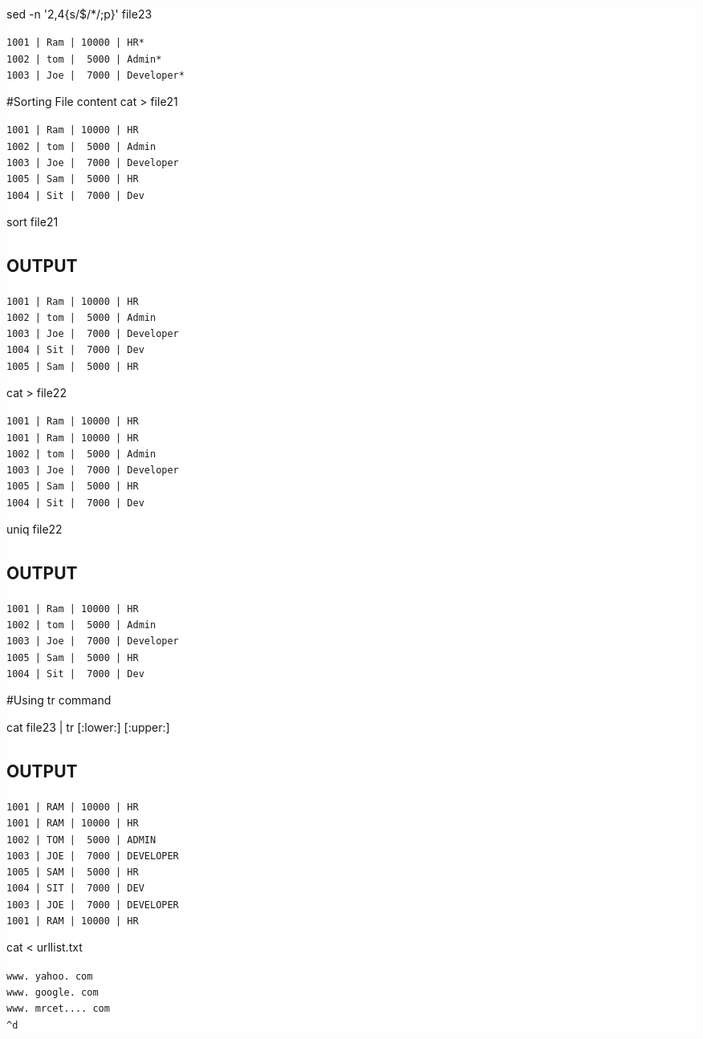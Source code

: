sed -n '2,4{s/$/*/;p}' file23
```
1001 | Ram | 10000 | HR*
1002 | tom |  5000 | Admin*
1003 | Joe |  7000 | Developer*
```
#Sorting File content
cat > file21
```
1001 | Ram | 10000 | HR
1002 | tom |  5000 | Admin
1003 | Joe |  7000 | Developer
1005 | Sam |  5000 | HR
1004 | Sit |  7000 | Dev
``` 
sort file21
## OUTPUT
```
1001 | Ram | 10000 | HR
1002 | tom |  5000 | Admin
1003 | Joe |  7000 | Developer
1004 | Sit |  7000 | Dev
1005 | Sam |  5000 | HR
```
cat > file22
```
1001 | Ram | 10000 | HR
1001 | Ram | 10000 | HR
1002 | tom |  5000 | Admin
1003 | Joe |  7000 | Developer
1005 | Sam |  5000 | HR
1004 | Sit |  7000 | Dev
``` 
uniq file22
## OUTPUT
```
1001 | Ram | 10000 | HR
1002 | tom |  5000 | Admin
1003 | Joe |  7000 | Developer
1005 | Sam |  5000 | HR
1004 | Sit |  7000 | Dev
```

#Using tr command

cat file23 | tr [:lower:] [:upper:]
 ## OUTPUT
 ```
1001 | RAM | 10000 | HR
1001 | RAM | 10000 | HR
1002 | TOM |  5000 | ADMIN
1003 | JOE |  7000 | DEVELOPER
1005 | SAM |  5000 | HR
1004 | SIT |  7000 | DEV
1003 | JOE |  7000 | DEVELOPER
1001 | RAM | 10000 | HR
```
cat < urllist.txt
```
www. yahoo. com
www. google. com
www. mrcet.... com
^d
 ```